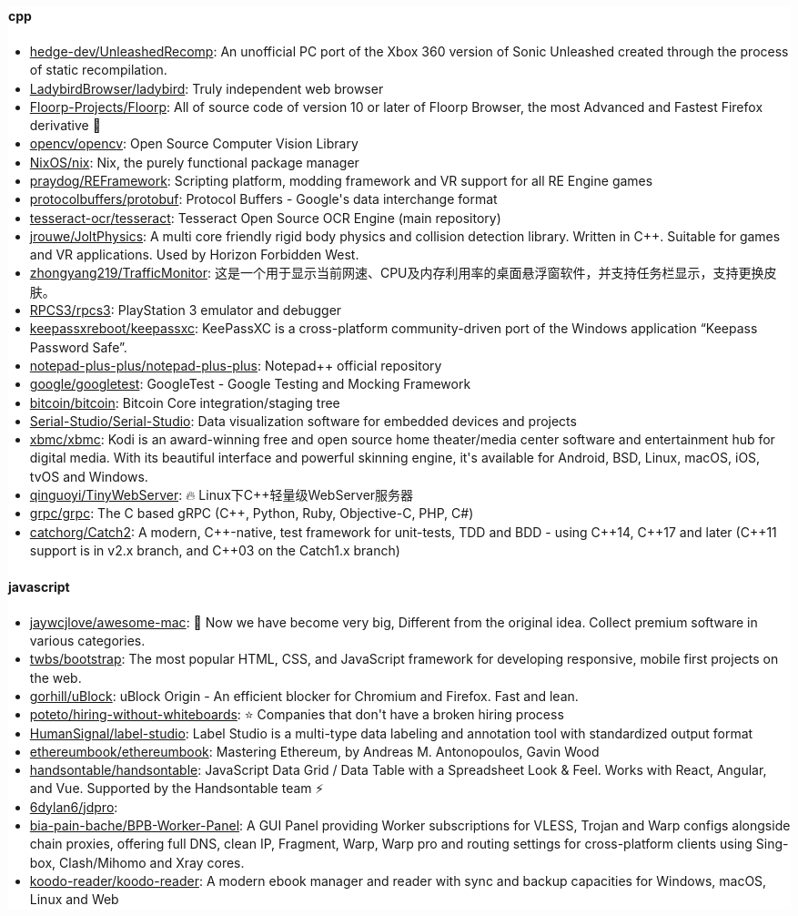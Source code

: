 #### cpp
* [hedge-dev/UnleashedRecomp](https://github.com/hedge-dev/UnleashedRecomp): An unofficial PC port of the Xbox 360 version of Sonic Unleashed created through the process of static recompilation.
* [LadybirdBrowser/ladybird](https://github.com/LadybirdBrowser/ladybird): Truly independent web browser
* [Floorp-Projects/Floorp](https://github.com/Floorp-Projects/Floorp): All of source code of version 10 or later of Floorp Browser, the most Advanced and Fastest Firefox derivative 🦊
* [opencv/opencv](https://github.com/opencv/opencv): Open Source Computer Vision Library
* [NixOS/nix](https://github.com/NixOS/nix): Nix, the purely functional package manager
* [praydog/REFramework](https://github.com/praydog/REFramework): Scripting platform, modding framework and VR support for all RE Engine games
* [protocolbuffers/protobuf](https://github.com/protocolbuffers/protobuf): Protocol Buffers - Google's data interchange format
* [tesseract-ocr/tesseract](https://github.com/tesseract-ocr/tesseract): Tesseract Open Source OCR Engine (main repository)
* [jrouwe/JoltPhysics](https://github.com/jrouwe/JoltPhysics): A multi core friendly rigid body physics and collision detection library. Written in C++. Suitable for games and VR applications. Used by Horizon Forbidden West.
* [zhongyang219/TrafficMonitor](https://github.com/zhongyang219/TrafficMonitor): 这是一个用于显示当前网速、CPU及内存利用率的桌面悬浮窗软件，并支持任务栏显示，支持更换皮肤。
* [RPCS3/rpcs3](https://github.com/RPCS3/rpcs3): PlayStation 3 emulator and debugger
* [keepassxreboot/keepassxc](https://github.com/keepassxreboot/keepassxc): KeePassXC is a cross-platform community-driven port of the Windows application “Keepass Password Safe”.
* [notepad-plus-plus/notepad-plus-plus](https://github.com/notepad-plus-plus/notepad-plus-plus): Notepad++ official repository
* [google/googletest](https://github.com/google/googletest): GoogleTest - Google Testing and Mocking Framework
* [bitcoin/bitcoin](https://github.com/bitcoin/bitcoin): Bitcoin Core integration/staging tree
* [Serial-Studio/Serial-Studio](https://github.com/Serial-Studio/Serial-Studio): Data visualization software for embedded devices and projects
* [xbmc/xbmc](https://github.com/xbmc/xbmc): Kodi is an award-winning free and open source home theater/media center software and entertainment hub for digital media. With its beautiful interface and powerful skinning engine, it's available for Android, BSD, Linux, macOS, iOS, tvOS and Windows.
* [qinguoyi/TinyWebServer](https://github.com/qinguoyi/TinyWebServer): 🔥 Linux下C++轻量级WebServer服务器
* [grpc/grpc](https://github.com/grpc/grpc): The C based gRPC (C++, Python, Ruby, Objective-C, PHP, C#)
* [catchorg/Catch2](https://github.com/catchorg/Catch2): A modern, C++-native, test framework for unit-tests, TDD and BDD - using C++14, C++17 and later (C++11 support is in v2.x branch, and C++03 on the Catch1.x branch)

#### javascript
* [jaywcjlove/awesome-mac](https://github.com/jaywcjlove/awesome-mac):  Now we have become very big, Different from the original idea. Collect premium software in various categories.
* [twbs/bootstrap](https://github.com/twbs/bootstrap): The most popular HTML, CSS, and JavaScript framework for developing responsive, mobile first projects on the web.
* [gorhill/uBlock](https://github.com/gorhill/uBlock): uBlock Origin - An efficient blocker for Chromium and Firefox. Fast and lean.
* [poteto/hiring-without-whiteboards](https://github.com/poteto/hiring-without-whiteboards): ⭐️ Companies that don't have a broken hiring process
* [HumanSignal/label-studio](https://github.com/HumanSignal/label-studio): Label Studio is a multi-type data labeling and annotation tool with standardized output format
* [ethereumbook/ethereumbook](https://github.com/ethereumbook/ethereumbook): Mastering Ethereum, by Andreas M. Antonopoulos, Gavin Wood
* [handsontable/handsontable](https://github.com/handsontable/handsontable): JavaScript Data Grid / Data Table with a Spreadsheet Look & Feel. Works with React, Angular, and Vue. Supported by the Handsontable team ⚡
* [6dylan6/jdpro](https://github.com/6dylan6/jdpro): 
* [bia-pain-bache/BPB-Worker-Panel](https://github.com/bia-pain-bache/BPB-Worker-Panel): A GUI Panel providing Worker subscriptions for VLESS, Trojan and Warp configs alongside chain proxies, offering full DNS, clean IP, Fragment, Warp, Warp pro and routing settings for cross-platform clients using Sing-box, Clash/Mihomo and Xray cores.
* [koodo-reader/koodo-reader](https://github.com/koodo-reader/koodo-reader): A modern ebook manager and reader with sync and backup capacities for Windows, macOS, Linux and Web